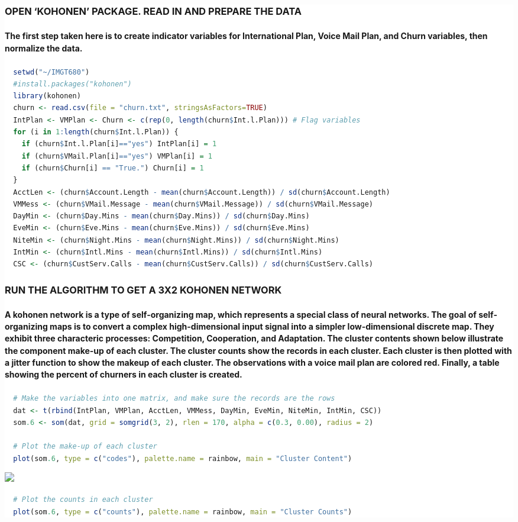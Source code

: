 ### OPEN ‘KOHONEN’ PACKAGE. READ IN AND PREPARE THE DATA
#### The first step taken here is to create indicator variables for International Plan, Voice Mail Plan, and Churn variables, then normalize the data. 

```r
  setwd("~/IMGT680")
  #install.packages("kohonen")
  library(kohonen)
  churn <- read.csv(file = "churn.txt", stringsAsFactors=TRUE)
  IntPlan <- VMPlan <- Churn <- c(rep(0, length(churn$Int.l.Plan))) # Flag variables
  for (i in 1:length(churn$Int.l.Plan)) {
    if (churn$Int.l.Plan[i]=="yes") IntPlan[i] = 1
    if (churn$VMail.Plan[i]=="yes") VMPlan[i] = 1
    if (churn$Churn[i] == "True.") Churn[i] = 1
  }
  AcctLen <- (churn$Account.Length - mean(churn$Account.Length)) / sd(churn$Account.Length)
  VMMess <- (churn$VMail.Message - mean(churn$VMail.Message)) / sd(churn$VMail.Message)
  DayMin <- (churn$Day.Mins - mean(churn$Day.Mins)) / sd(churn$Day.Mins)
  EveMin <- (churn$Eve.Mins - mean(churn$Eve.Mins)) / sd(churn$Eve.Mins)
  NiteMin <- (churn$Night.Mins - mean(churn$Night.Mins)) / sd(churn$Night.Mins)
  IntMin <- (churn$Intl.Mins - mean(churn$Intl.Mins)) / sd(churn$Intl.Mins)
  CSC <- (churn$CustServ.Calls - mean(churn$CustServ.Calls)) / sd(churn$CustServ.Calls)
```

### RUN THE ALGORITHM TO GET A 3X2 KOHONEN NETWORK
#### A kohonen network is a type of self-organizing map, which represents a special class of neural networks. The goal of self-organizing maps is to convert a complex high-dimensional input signal into a simpler low-dimensional discrete map. They exhibit three characteric processes: Competition, Cooperation, and Adaptation. The cluster contents shown below illustrate the component make-up of each cluster. The cluster counts show the records in each cluster. Each cluster is then plotted with a jitter function to show the makeup of each cluster. The observations with a voice mail plan are colored red. Finally, a table showing the percent of churners in each cluster is created.

```r
  # Make the variables into one matrix, and make sure the records are the rows
  dat <- t(rbind(IntPlan, VMPlan, AcctLen, VMMess, DayMin, EveMin, NiteMin, IntMin, CSC))
  som.6 <- som(dat, grid = somgrid(3, 2), rlen = 170, alpha = c(0.3, 0.00), radius = 2)
  
  # Plot the make-up of each cluster
  plot(som.6, type = c("codes"), palette.name = rainbow, main = "Cluster Content")
```

<img src="RZone5_files/figure-html/unnamed-chunk-6-1.png"  />

```r
  # Plot the counts in each cluster
  plot(som.6, type = c("counts"), palette.name = rainbow, main = "Cluster Counts")
```
